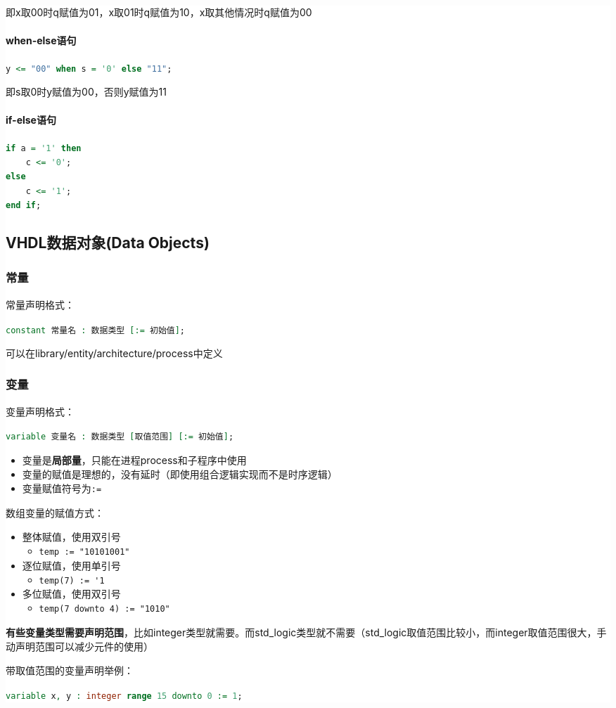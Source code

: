 即x取00时q赋值为01，x取01时q赋值为10，x取其他情况时q赋值为00

#### when-else语句

```vhdl
y <= "00" when s = '0' else "11";
```

即s取0时y赋值为00，否则y赋值为11

#### if-else语句

```vhdl
if a = '1' then
	c <= '0';
else
	c <= '1';
end if;
```

## VHDL数据对象(Data Objects)

### 常量

常量声明格式：

```vhdl
constant 常量名 : 数据类型 [:= 初始值];
```

可以在library/entity/architecture/process中定义

### 变量

变量声明格式：

```vhdl
variable 变量名 : 数据类型 [取值范围] [:= 初始值];
```

- 变量是**局部量**，只能在进程process和子程序中使用
- 变量的赋值是理想的，没有延时（即使用组合逻辑实现而不是时序逻辑）
- 变量赋值符号为`:=`

数组变量的赋值方式：
- 整体赋值，使用双引号
	- `temp := "10101001"`
- 逐位赋值，使用单引号
	- `temp(7) := '1`
- 多位赋值，使用双引号
	- `temp(7 downto 4) := "1010"`

**有些变量类型需要声明范围**，比如integer类型就需要。而std_logic类型就不需要（std_logic取值范围比较小，而integer取值范围很大，手动声明范围可以减少元件的使用）

带取值范围的变量声明举例：

```vhdl
variable x, y : integer range 15 downto 0 := 1;
```
